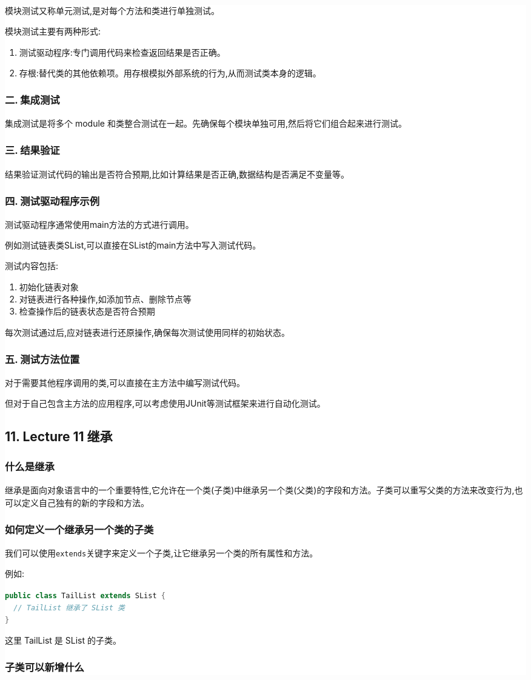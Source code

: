 模块测试又称单元测试,是对每个方法和类进行单独测试。

模块测试主要有两种形式:

1. 测试驱动程序:专门调用代码来检查返回结果是否正确。

2. 存根:替代类的其他依赖项。用存根模拟外部系统的行为,从而测试类本身的逻辑。

### 二. 集成测试

集成测试是将多个 module 和类整合测试在一起。先确保每个模块单独可用,然后将它们组合起来进行测试。

### 三. 结果验证

结果验证测试代码的输出是否符合预期,比如计算结果是否正确,数据结构是否满足不变量等。

### 四. 测试驱动程序示例

测试驱动程序通常使用main方法的方式进行调用。

例如测试链表类SList,可以直接在SList的main方法中写入测试代码。

测试内容包括:

1. 初始化链表对象
2. 对链表进行各种操作,如添加节点、删除节点等
3. 检查操作后的链表状态是否符合预期

每次测试通过后,应对链表进行还原操作,确保每次测试使用同样的初始状态。

### 五. 测试方法位置

对于需要其他程序调用的类,可以直接在主方法中编写测试代码。

但对于自己包含主方法的应用程序,可以考虑使用JUnit等测试框架来进行自动化测试。

## 11. Lecture 11  继承

### 什么是继承

继承是面向对象语言中的一个重要特性,它允许在一个类(子类)中继承另一个类(父类)的字段和方法。子类可以重写父类的方法来改变行为,也可以定义自己独有的新的字段和方法。

### 如何定义一个继承另一个类的子类

我们可以使用`extends`关键字来定义一个子类,让它继承另一个类的所有属性和方法。

例如:

```java
public class TailList extends SList {
  // TailList 继承了 SList 类
}
```

这里 TailList 是 SList 的子类。

### 子类可以新增什么
